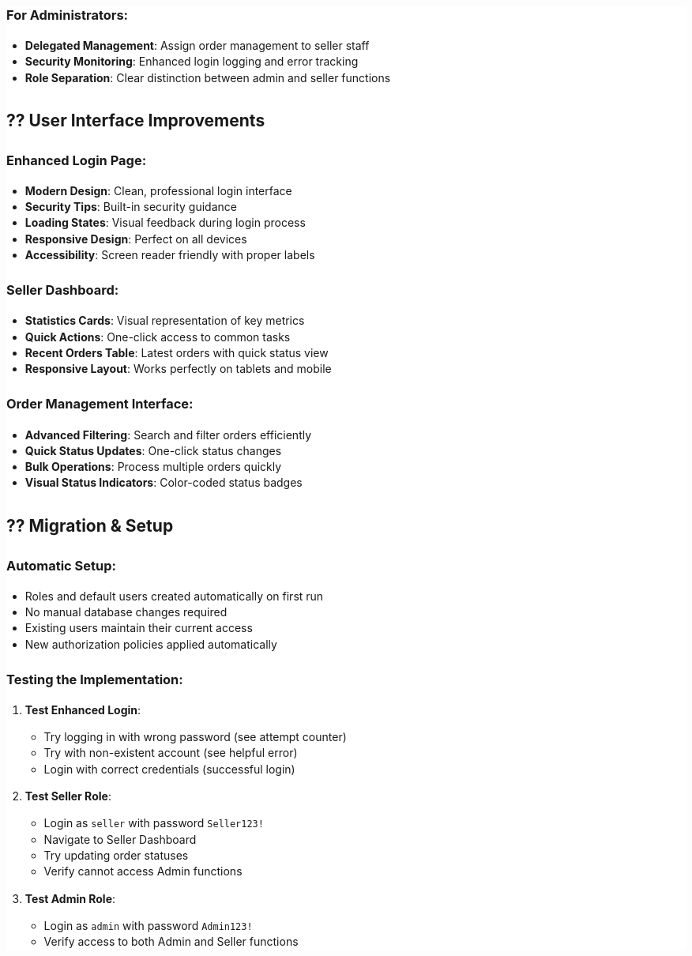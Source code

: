### **For Administrators**:
- **Delegated Management**: Assign order management to seller staff
- **Security Monitoring**: Enhanced login logging and error tracking
- **Role Separation**: Clear distinction between admin and seller functions

## ?? **User Interface Improvements**

### **Enhanced Login Page**:
- **Modern Design**: Clean, professional login interface
- **Security Tips**: Built-in security guidance
- **Loading States**: Visual feedback during login process
- **Responsive Design**: Perfect on all devices
- **Accessibility**: Screen reader friendly with proper labels

### **Seller Dashboard**:
- **Statistics Cards**: Visual representation of key metrics
- **Quick Actions**: One-click access to common tasks
- **Recent Orders Table**: Latest orders with quick status view
- **Responsive Layout**: Works perfectly on tablets and mobile

### **Order Management Interface**:
- **Advanced Filtering**: Search and filter orders efficiently
- **Quick Status Updates**: One-click status changes
- **Bulk Operations**: Process multiple orders quickly
- **Visual Status Indicators**: Color-coded status badges

## ?? **Migration & Setup**

### **Automatic Setup**:
- Roles and default users created automatically on first run
- No manual database changes required
- Existing users maintain their current access
- New authorization policies applied automatically

### **Testing the Implementation**:

1. **Test Enhanced Login**:
   - Try logging in with wrong password (see attempt counter)
   - Try with non-existent account (see helpful error)
   - Login with correct credentials (successful login)

2. **Test Seller Role**:
   - Login as `seller` with password `Seller123!`
   - Navigate to Seller Dashboard
   - Try updating order statuses
   - Verify cannot access Admin functions

3. **Test Admin Role**:
   - Login as `admin` with password `Admin123!`
   - Verify access to both Admin and Seller functions
